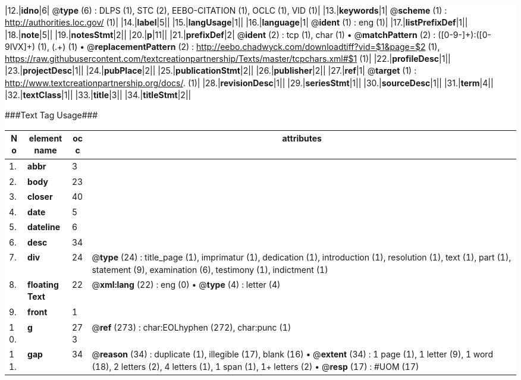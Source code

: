 |12.|__idno__|6| @__type__ (6) : DLPS (1), STC (2), EEBO-CITATION (1), OCLC (1), VID (1)|
|13.|__keywords__|1| @__scheme__ (1) : http://authorities.loc.gov/ (1)|
|14.|__label__|5||
|15.|__langUsage__|1||
|16.|__language__|1| @__ident__ (1) : eng (1)|
|17.|__listPrefixDef__|1||
|18.|__note__|5||
|19.|__notesStmt__|2||
|20.|__p__|11||
|21.|__prefixDef__|2| @__ident__ (2) : tcp (1), char (1)  •  @__matchPattern__ (2) : ([0-9\-]+):([0-9IVX]+) (1), (.+) (1)  •  @__replacementPattern__ (2) : http://eebo.chadwyck.com/downloadtiff?vid=$1&page=$2 (1), https://raw.githubusercontent.com/textcreationpartnership/Texts/master/tcpchars.xml#$1 (1)|
|22.|__profileDesc__|1||
|23.|__projectDesc__|1||
|24.|__pubPlace__|2||
|25.|__publicationStmt__|2||
|26.|__publisher__|2||
|27.|__ref__|1| @__target__ (1) : http://www.textcreationpartnership.org/docs/. (1)|
|28.|__revisionDesc__|1||
|29.|__seriesStmt__|1||
|30.|__sourceDesc__|1||
|31.|__term__|4||
|32.|__textClass__|1||
|33.|__title__|3||
|34.|__titleStmt__|2||


###Text Tag Usage###

|No|element name|occ|attributes|
|---|---|---|---|
|1.|__abbr__|3||
|2.|__body__|23||
|3.|__closer__|40||
|4.|__date__|5||
|5.|__dateline__|6||
|6.|__desc__|34||
|7.|__div__|24| @__type__ (24) : title_page (1), imprimatur (1), dedication (1), introduction (1), resolution (1), text (1), part (1), statement (9), examination (6), testimony (1), indictment (1)|
|8.|__floatingText__|22| @__xml:lang__ (22) : eng (0)  •  @__type__ (4) : letter (4)|
|9.|__front__|1||
|10.|__g__|273| @__ref__ (273) : char:EOLhyphen (272), char:punc (1)|
|11.|__gap__|34| @__reason__ (34) : duplicate (1), illegible (17), blank (16)  •  @__extent__ (34) : 1 page (1), 1 letter (9), 1 word (18), 2 letters (2), 4 letters (1), 1 span (1), 1+ letters (2)  •  @__resp__ (17) : #UOM (17)|